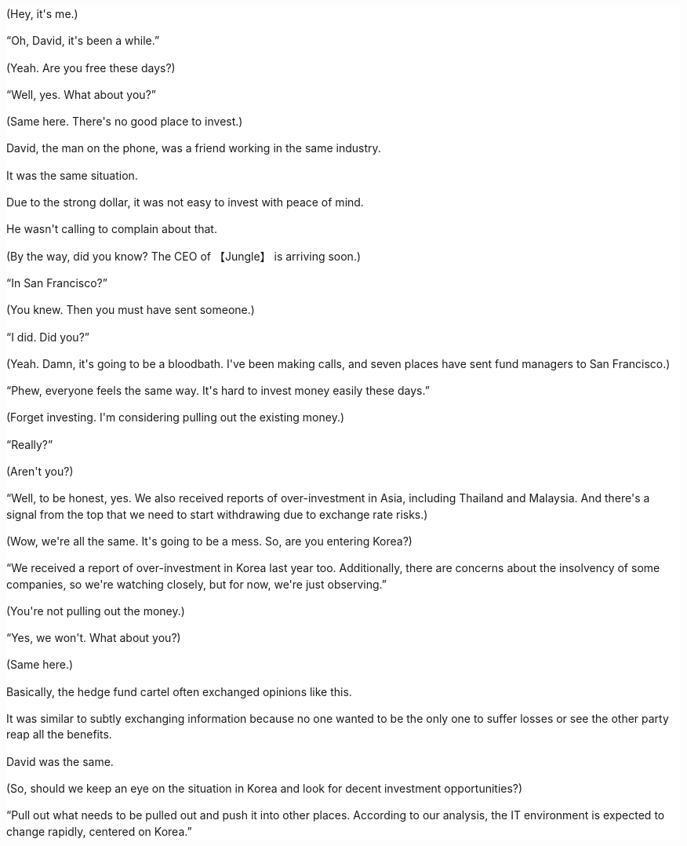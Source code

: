 (Hey, it's me.)

“Oh, David, it's been a while.”

(Yeah. Are you free these days?)

“Well, yes. What about you?”

(Same here. There's no good place to invest.)

David, the man on the phone, was a friend working in the same industry.

It was the same situation.

Due to the strong dollar, it was not easy to invest with peace of mind.

He wasn't calling to complain about that.

(By the way, did you know? The CEO of 【Jungle】 is arriving soon.)

“In San Francisco?”

(You knew. Then you must have sent someone.)

“I did. Did you?”

(Yeah. Damn, it's going to be a bloodbath. I've been making calls, and seven places have sent fund managers to San Francisco.)

“Phew, everyone feels the same way. It's hard to invest money easily these days.”

(Forget investing. I'm considering pulling out the existing money.)

“Really?”

(Aren't you?)

“Well, to be honest, yes. We also received reports of over-investment in Asia, including Thailand and Malaysia. And there's a signal from the top that we need to start withdrawing due to exchange rate risks.)

(Wow, we're all the same. It's going to be a mess. So, are you entering Korea?)

“We received a report of over-investment in Korea last year too. Additionally, there are concerns about the insolvency of some companies, so we're watching closely, but for now, we're just observing.”

(You're not pulling out the money.)

“Yes, we won't. What about you?)

(Same here.)

Basically, the hedge fund cartel often exchanged opinions like this.

It was similar to subtly exchanging information because no one wanted to be the only one to suffer losses or see the other party reap all the benefits.

David was the same.

(So, should we keep an eye on the situation in Korea and look for decent investment opportunities?)

“Pull out what needs to be pulled out and push it into other places. According to our analysis, the IT environment is expected to change rapidly, centered on Korea.”
